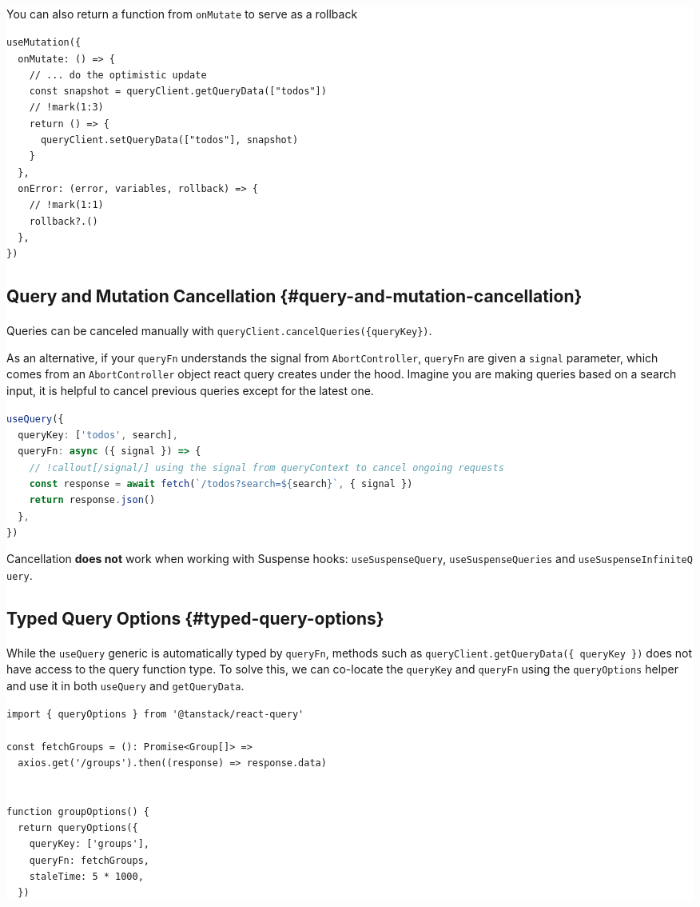 You can also return a function from `onMutate` to serve as a rollback

``` tsx
useMutation({
  onMutate: () => {
    // ... do the optimistic update
    const snapshot = queryClient.getQueryData(["todos"])
    // !mark(1:3)
    return () => {
      queryClient.setQueryData(["todos"], snapshot)
    }
  },
  onError: (error, variables, rollback) => {
    // !mark(1:1)
    rollback?.()
  },
})
```

## Query and Mutation Cancellation {#query-and-mutation-cancellation}

Queries can be canceled manually with
`queryClient.cancelQueries({queryKey})`.

As an alternative, if your `queryFn` understands the signal from
`AbortController`, `queryFn` are given a `signal` parameter, which comes
from an `AbortController` object react query creates under the hood.
Imagine you are making queries based on a search input, it is helpful to
cancel previous queries except for the latest one.

``` ts
useQuery({
  queryKey: ['todos', search],
  queryFn: async ({ signal }) => {
    // !callout[/signal/] using the signal from queryContext to cancel ongoing requests
    const response = await fetch(`/todos?search=${search}`, { signal })
    return response.json()
  },
})
```

Cancellation **does not** work when working with Suspense hooks:
`useSuspenseQuery`, `useSuspenseQueries` and `useSuspenseInfiniteQuery`.

## Typed Query Options {#typed-query-options}

While the `useQuery` generic is automatically typed by `queryFn`,
methods such as `queryClient.getQueryData({ queryKey })` does not have
access to the query function type. To solve this, we can co-locate the
`queryKey` and `queryFn` using the `queryOptions` helper and use it in
both `useQuery` and `getQueryData`.

``` tsx
import { queryOptions } from '@tanstack/react-query'

const fetchGroups = (): Promise<Group[]> =>
  axios.get('/groups').then((response) => response.data)


function groupOptions() {
  return queryOptions({
    queryKey: ['groups'],
    queryFn: fetchGroups,
    staleTime: 5 * 1000,
  })
```